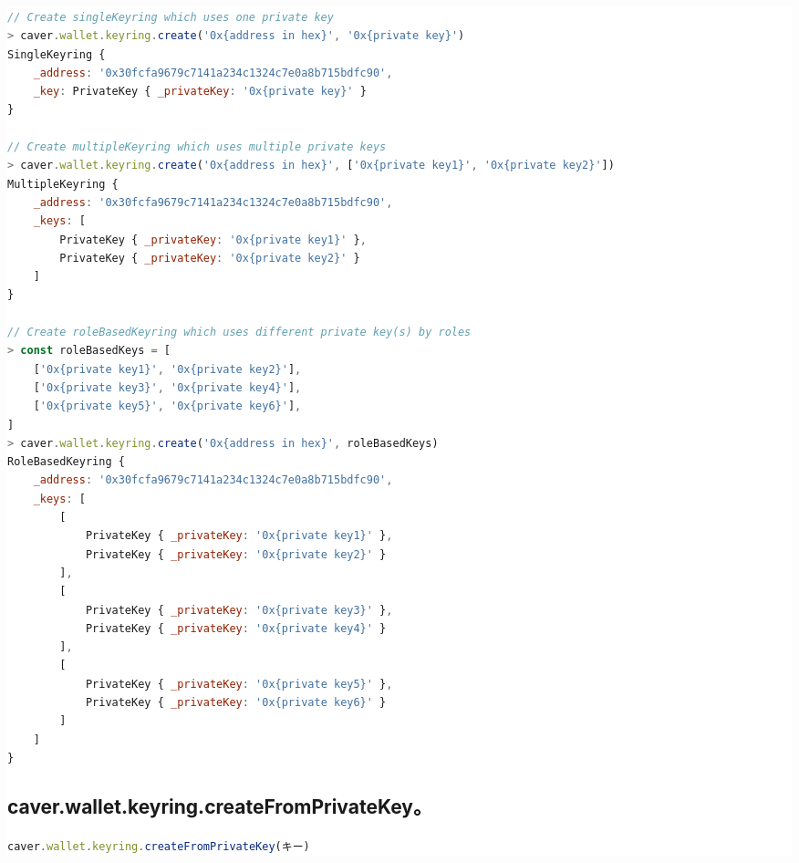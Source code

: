 ```javascript
// Create singleKeyring which uses one private key
> caver.wallet.keyring.create('0x{address in hex}', '0x{private key}')
SingleKeyring {
    _address: '0x30fcfa9679c7141a234c1324c7e0a8b715bdfc90',
    _key: PrivateKey { _privateKey: '0x{private key}' }
}

// Create multipleKeyring which uses multiple private keys
> caver.wallet.keyring.create('0x{address in hex}', ['0x{private key1}', '0x{private key2}'])
MultipleKeyring {
    _address: '0x30fcfa9679c7141a234c1324c7e0a8b715bdfc90',
    _keys: [
        PrivateKey { _privateKey: '0x{private key1}' },
        PrivateKey { _privateKey: '0x{private key2}' }
    ]
}

// Create roleBasedKeyring which uses different private key(s) by roles
> const roleBasedKeys = [
    ['0x{private key1}', '0x{private key2}'],
    ['0x{private key3}', '0x{private key4}'],
    ['0x{private key5}', '0x{private key6}'],
]
> caver.wallet.keyring.create('0x{address in hex}', roleBasedKeys)
RoleBasedKeyring {
    _address: '0x30fcfa9679c7141a234c1324c7e0a8b715bdfc90',
    _keys: [
        [
            PrivateKey { _privateKey: '0x{private key1}' },
            PrivateKey { _privateKey: '0x{private key2}' }
        ],
        [
            PrivateKey { _privateKey: '0x{private key3}' },
            PrivateKey { _privateKey: '0x{private key4}' }
        ],
        [
            PrivateKey { _privateKey: '0x{private key5}' },
            PrivateKey { _privateKey: '0x{private key6}' }
        ]
    ]
}
```

## caver.wallet.keyring.createFromPrivateKey。<a href="#caver-wallet-keyring-createfromprivatekey" id="caver-wallet-keyring-createfromprivatekey"></a>

```javascript
caver.wallet.keyring.createFromPrivateKey(キー)
```
